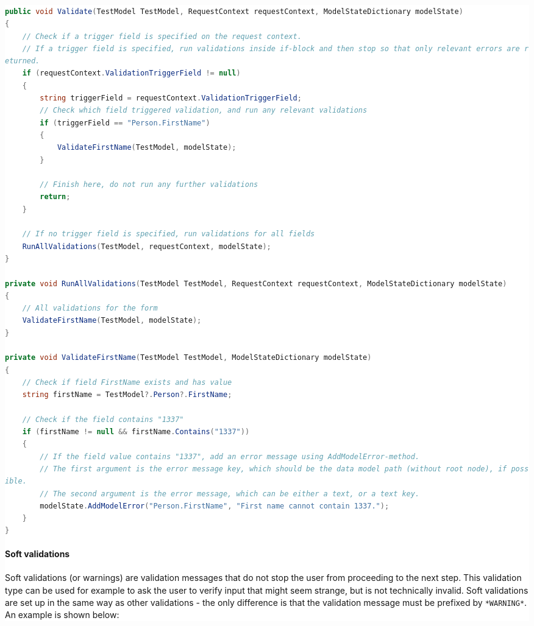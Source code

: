 ```csharp
public void Validate(TestModel TestModel, RequestContext requestContext, ModelStateDictionary modelState)
{
    // Check if a trigger field is specified on the request context.
    // If a trigger field is specified, run validations inside if-block and then stop so that only relevant errors are returned.
    if (requestContext.ValidationTriggerField != null)
    {
        string triggerField = requestContext.ValidationTriggerField;
        // Check which field triggered validation, and run any relevant validations
        if (triggerField == "Person.FirstName")
        {
            ValidateFirstName(TestModel, modelState);
        }

        // Finish here, do not run any further validations
        return;
    }
    
    // If no trigger field is specified, run validations for all fields
    RunAllValidations(TestModel, requestContext, modelState);
}

private void RunAllValidations(TestModel TestModel, RequestContext requestContext, ModelStateDictionary modelState)
{
    // All validations for the form
    ValidateFirstName(TestModel, modelState);
}

private void ValidateFirstName(TestModel TestModel, ModelStateDictionary modelState)
{
    // Check if field FirstName exists and has value
    string firstName = TestModel?.Person?.FirstName;

    // Check if the field contains "1337"
    if (firstName != null && firstName.Contains("1337")) 
    {
        // If the field value contains "1337", add an error message using AddModelError-method.
        // The first argument is the error message key, which should be the data model path (without root node), if possible.
        // The second argument is the error message, which can be either a text, or a text key.
        modelState.AddModelError("Person.FirstName", "First name cannot contain 1337.");
    }
}
```

#### Soft validations
Soft validations (or warnings) are validation messages that do not stop the user from proceeding to the next step. This validation type can be used for example to ask the user to verify input that might seem strange, but is not technically invalid. Soft validations are set up in the same way as other validations - the only difference is that the validation message must be prefixed by `*WARNING*`. An example is shown below:
